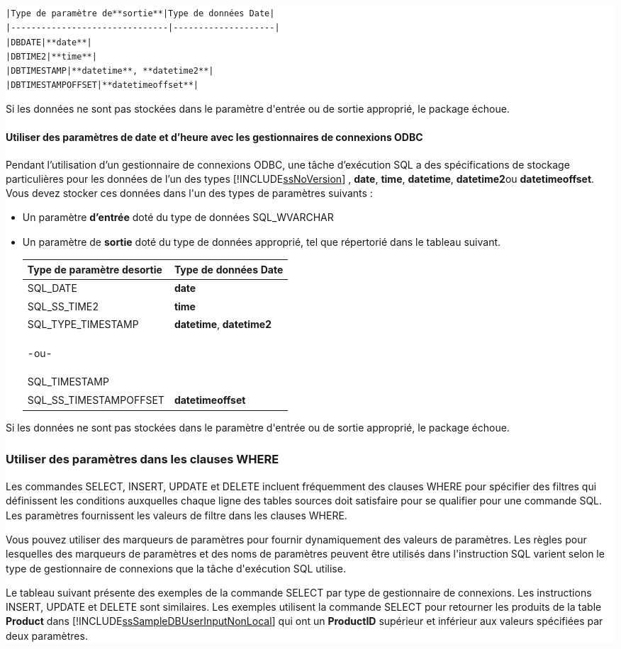     |Type de paramètre de**sortie**|Type de données Date|  
    |-------------------------------|--------------------|  
    |DBDATE|**date**|  
    |DBTIME2|**time**|  
    |DBTIMESTAMP|**datetime**, **datetime2**|  
    |DBTIMESTAMPOFFSET|**datetimeoffset**|  
  
 Si les données ne sont pas stockées dans le paramètre d'entrée ou de sortie approprié, le package échoue.  
  
#### <a name="use-date-and-time-parameters-with-odbc-connection-managers"></a>Utiliser des paramètres de date et d’heure avec les gestionnaires de connexions ODBC  
 Pendant l’utilisation d’un gestionnaire de connexions ODBC, une tâche d’exécution SQL a des spécifications de stockage particulières pour les données de l’un des types [!INCLUDE[ssNoVersion](../../includes/ssnoversion-md.md)] , **date**, **time**, **datetime**, **datetime2**ou **datetimeoffset**. Vous devez stocker ces données dans l'un des types de paramètres suivants :  
  
-   Un paramètre **d’entrée** doté du type de données SQL_WVARCHAR  
  
-   Un paramètre de **sortie** doté du type de données approprié, tel que répertorié dans le tableau suivant.  
  
    |Type de paramètre de**sortie**|Type de données Date|  
    |-------------------------------|--------------------|  
    |SQL_DATE|**date**|  
    |SQL_SS_TIME2|**time**|  
    |SQL_TYPE_TIMESTAMP<br /><br /> -ou-<br /><br /> SQL_TIMESTAMP|**datetime**, **datetime2**|  
    |SQL_SS_TIMESTAMPOFFSET|**datetimeoffset**|  
  
 Si les données ne sont pas stockées dans le paramètre d'entrée ou de sortie approprié, le package échoue.  
  
###  <a name="use-parameters-in-where-clauses"></a><a name="WHERE_clauses"></a> Utiliser des paramètres dans les clauses WHERE  
 Les commandes SELECT, INSERT, UPDATE et DELETE incluent fréquemment des clauses WHERE pour spécifier des filtres qui définissent les conditions auxquelles chaque ligne des tables sources doit satisfaire pour se qualifier pour une commande SQL. Les paramètres fournissent les valeurs de filtre dans les clauses WHERE.  
  
 Vous pouvez utiliser des marqueurs de paramètres pour fournir dynamiquement des valeurs de paramètres. Les règles pour lesquelles des marqueurs de paramètres et des noms de paramètres peuvent être utilisés dans l'instruction SQL varient selon le type de gestionnaire de connexions que la tâche d'exécution SQL utilise.  
  
 Le tableau suivant présente des exemples de la commande SELECT par type de gestionnaire de connexions. Les instructions INSERT, UPDATE et DELETE sont similaires. Les exemples utilisent la commande SELECT pour retourner les produits de la table **Product** dans [!INCLUDE[ssSampleDBUserInputNonLocal](../../includes/sssampledbuserinputnonlocal-md.md)] qui ont un **ProductID** supérieur et inférieur aux valeurs spécifiées par deux paramètres.  
  